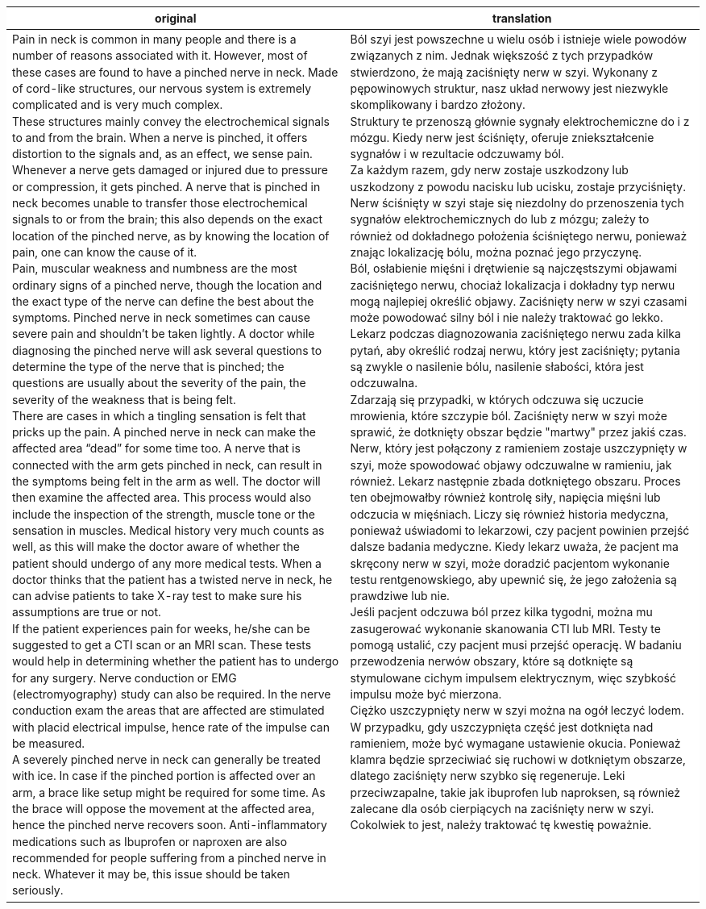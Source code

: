 | original | translation |
|----------|-------------|
| Pain in neck is common in many people and there is a number of reasons associated with it. However, most of these cases are found to have a pinched nerve in neck. Made of cord-like structures, our nervous system is extremely complicated and is very much complex.<br/>These structures mainly convey the electrochemical signals to and from the brain. When a nerve is pinched, it offers distortion to the signals and, as an effect, we sense pain.<br/>Whenever a nerve gets damaged or injured due to pressure or compression, it gets pinched. A nerve that is pinched in neck becomes unable to transfer those electrochemical signals to or from the brain; this also depends on the exact location of the pinched nerve, as by knowing the location of pain, one can know the cause of it.<br/>Pain, muscular weakness and numbness are the most ordinary signs of a pinched nerve, though the location and the exact type of the nerve can define the best about the symptoms. Pinched nerve in neck sometimes can cause severe pain and shouldn’t be taken lightly. A doctor while diagnosing the pinched nerve will ask several questions to determine the type of the nerve that is pinched; the questions are usually about the severity of the pain, the severity of the weakness that is being felt.<br/>There are cases in which a tingling sensation is felt that pricks up the pain. A pinched nerve in neck can make the affected area “dead” for some time too. A nerve that is connected with the arm gets pinched in neck, can result in the symptoms being felt in the arm as well. The doctor will then examine the affected area. This process would also include the inspection of the strength, muscle tone or the sensation in muscles. Medical history very much counts as well, as this will make the doctor aware of whether the patient should undergo of any more medical tests. When a doctor thinks that the patient has a twisted nerve in neck, he can advise patients to take X-ray test to make sure his assumptions are true or not.<br/>If the patient experiences pain for weeks, he/she can be suggested to get a CTI scan or an MRI scan. These tests would help in determining whether the patient has to undergo for any surgery. Nerve conduction or EMG (electromyography) study can also be required. In the nerve conduction exam the areas that are affected are stimulated with placid electrical impulse, hence rate of the impulse can be measured.<br/>A severely pinched nerve in neck can generally be treated with ice. In case if the pinched portion is affected over an arm, a brace like setup might be required for some time. As the brace will oppose the movement at the affected area, hence the pinched nerve recovers soon. Anti-inflammatory medications such as Ibuprofen or naproxen are also recommended for people suffering from a pinched nerve in neck. Whatever it may be, this issue should be taken seriously. | Ból szyi jest powszechne u wielu osób i istnieje wiele powodów związanych z nim. Jednak większość z tych przypadków stwierdzono, że mają zaciśnięty nerw w szyi. Wykonany z pępowinowych struktur, nasz układ nerwowy jest niezwykle skomplikowany i bardzo złożony.<br/>Struktury te przenoszą głównie sygnały elektrochemiczne do i z mózgu. Kiedy nerw jest ściśnięty, oferuje zniekształcenie sygnałów i w rezultacie odczuwamy ból.<br/>Za każdym razem, gdy nerw zostaje uszkodzony lub uszkodzony z powodu nacisku lub ucisku, zostaje przyciśnięty. Nerw ściśnięty w szyi staje się niezdolny do przenoszenia tych sygnałów elektrochemicznych do lub z mózgu; zależy to również od dokładnego położenia ściśniętego nerwu, ponieważ znając lokalizację bólu, można poznać jego przyczynę.<br/>Ból, osłabienie mięśni i drętwienie są najczęstszymi objawami zaciśniętego nerwu, chociaż lokalizacja i dokładny typ nerwu mogą najlepiej określić objawy. Zaciśnięty nerw w szyi czasami może powodować silny ból i nie należy traktować go lekko. Lekarz podczas diagnozowania zaciśniętego nerwu zada kilka pytań, aby określić rodzaj nerwu, który jest zaciśnięty; pytania są zwykle o nasilenie bólu, nasilenie słabości, która jest odczuwalna.<br/>Zdarzają się przypadki, w których odczuwa się uczucie mrowienia, które szczypie ból. Zaciśnięty nerw w szyi może sprawić, że dotknięty obszar będzie "martwy" przez jakiś czas. Nerw, który jest połączony z ramieniem zostaje uszczypnięty w szyi, może spowodować objawy odczuwalne w ramieniu, jak również. Lekarz następnie zbada dotkniętego obszaru. Proces ten obejmowałby również kontrolę siły, napięcia mięśni lub odczucia w mięśniach. Liczy się również historia medyczna, ponieważ uświadomi to lekarzowi, czy pacjent powinien przejść dalsze badania medyczne. Kiedy lekarz uważa, że pacjent ma skręcony nerw w szyi, może doradzić pacjentom wykonanie testu rentgenowskiego, aby upewnić się, że jego założenia są prawdziwe lub nie.<br/>Jeśli pacjent odczuwa ból przez kilka tygodni, można mu zasugerować wykonanie skanowania CTI lub MRI. Testy te pomogą ustalić, czy pacjent musi przejść operację. W badaniu przewodzenia nerwów obszary, które są dotknięte są stymulowane cichym impulsem elektrycznym, więc szybkość impulsu może być mierzona.<br/>Ciężko uszczypnięty nerw w szyi można na ogół leczyć lodem. W przypadku, gdy uszczypnięta część jest dotknięta nad ramieniem, może być wymagane ustawienie okucia. Ponieważ klamra będzie sprzeciwiać się ruchowi w dotkniętym obszarze, dlatego zaciśnięty nerw szybko się regeneruje. Leki przeciwzapalne, takie jak ibuprofen lub naproksen, są również zalecane dla osób cierpiących na zaciśnięty nerw w szyi. Cokolwiek to jest, należy traktować tę kwestię poważnie. |